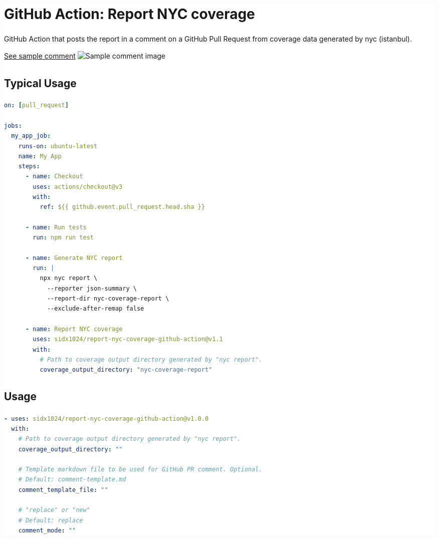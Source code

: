 

# GitHub Action: Report NYC coverage




GitHub Action that posts the report in a comment on a GitHub Pull Request from coverage data generated by nyc (istanbul).





[See sample comment](https://github.com/sidx1024/report-nyc-coverage-github-action/pull/10#issuecomment-1074885726)
<img src="docs/sample-report.png" alt="Sample comment image">

## Typical Usage

```yaml
on: [pull_request]

jobs:
  my_app_job:
    runs-on: ubuntu-latest
    name: My App
    steps:
      - name: Checkout
        uses: actions/checkout@v3
        with:
          ref: ${{ github.event.pull_request.head.sha }}

      - name: Run tests
        run: npm run test

      - name: Generate NYC report
        run: |
          npx nyc report \
            --reporter json-summary \
            --report-dir nyc-coverage-report \
            --exclude-after-remap false

      - name: Report NYC coverage
        uses: sidx1024/report-nyc-coverage-github-action@v1.1
        with:
          # Path to coverage output directory generated by "nyc report".
          coverage_output_directory: "nyc-coverage-report"
```

## Usage



```yaml
- uses: sidx1024/report-nyc-coverage-github-action@v1.0.0
  with:
    # Path to coverage output directory generated by "nyc report".
    coverage_output_directory: ""

    # Template markdown file to be used for GitHub PR comment. Optional.
    # Default: comment-template.md
    comment_template_file: ""

    # "replace" or "new"
    # Default: replace
    comment_mode: ""
```